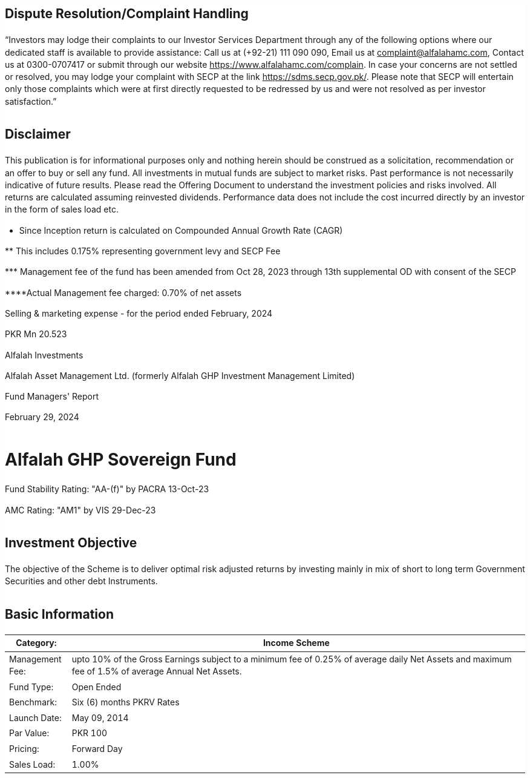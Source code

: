 ## Dispute Resolution/Complaint Handling

“Investors may lodge their complaints to our Investor Services Department through any of the following options where our dedicated staff is available to provide assistance: Call us at (+92-21) 111 090 090, Email us at complaint@alfalahamc.com, Contact us at 0300-0707417 or submit through our website https://www.alfalahamc.com/complain. In case your concerns are not settled or resolved, you may lodge your complaint with SECP at the link https://sdms.secp.gov.pk/. Please note that SECP will entertain only those complaints which were at first directly requested to be redressed by us and were not resolved as per investor satisfaction.”

## Disclaimer

This publication is for informational purposes only and nothing herein should be construed as a solicitation, recommendation or an offer to buy or sell any fund. All investments in mutual funds are subject to market risks. Past performance is not necessarily indicative of future results. Please read the Offering Document to understand the investment policies and risks involved. All returns are calculated assuming reinvested dividends. Performance data does not include the cost incurred directly by an investor in the form of sales load etc.

- Since Inception return is calculated on Compounded Annual Growth Rate (CAGR)

\*\* This includes 0.175% representing government levy and SECP Fee

\*\*\* Management fee of the fund has been amended from Oct 28, 2023 through 13th supplemental OD with consent of the SECP

\*\*\*\*Actual Management fee charged: 0.70% of net assets

Selling & marketing expense - for the period ended February, 2024

PKR Mn 20.523

Alfalah Investments

Alfalah Asset Management Ltd. (formerly Alfalah GHP Investment Management Limited)

Fund Managers' Report

February 29, 2024

# Alfalah GHP Sovereign Fund

Fund Stability Rating: "AA-(f)" by PACRA 13-Oct-23

AMC Rating: "AM1" by VIS 29-Dec-23

## Investment Objective

The objective of the Scheme is to deliver optimal risk adjusted returns by investing mainly in mix of short to long term Government Securities and other debt Instruments.

## Basic Information

| Category:       | Income Scheme                                                                                                                                      |
| --------------- | -------------------------------------------------------------------------------------------------------------------------------------------------- |
| Management Fee: | upto 10% of the Gross Earnings subject to a minimum fee of 0.25% of average daily Net Assets and maximum fee of 1.5% of average Annual Net Assets. |
| Fund Type:      | Open Ended                                                                                                                                         |
| Benchmark:      | Six (6) months PKRV Rates                                                                                                                          |
| Launch Date:    | May 09, 2014                                                                                                                                       |
| Par Value:      | PKR 100                                                                                                                                            |
| Pricing:        | Forward Day                                                                                                                                        |
| Sales Load:     | 1.00%                                                                                                                                              |